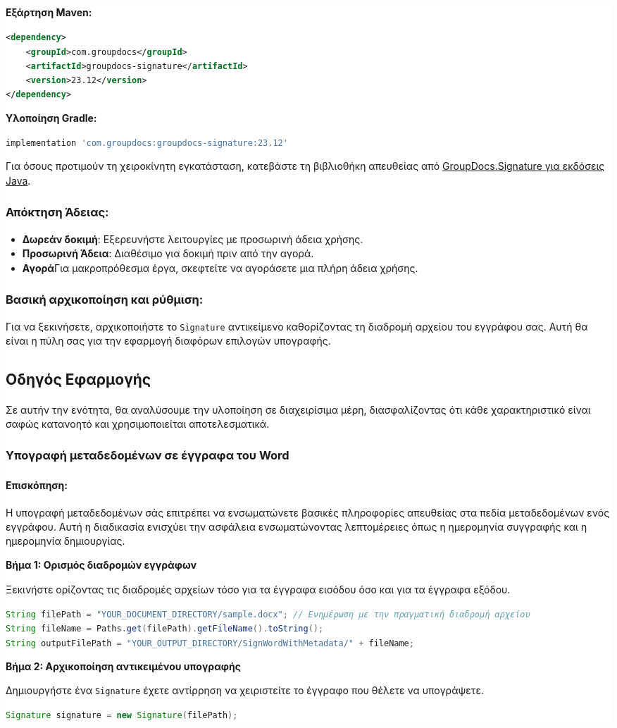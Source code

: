 **Εξάρτηση Maven:**
```xml
<dependency>
    <groupId>com.groupdocs</groupId>
    <artifactId>groupdocs-signature</artifactId>
    <version>23.12</version>
</dependency>
```

**Υλοποίηση Gradle:**
```gradle
implementation 'com.groupdocs:groupdocs-signature:23.12'
```

Για όσους προτιμούν τη χειροκίνητη εγκατάσταση, κατεβάστε τη βιβλιοθήκη απευθείας από [GroupDocs.Signature για εκδόσεις Java](https://releases.groupdocs.com/signature/java/).

### Απόκτηση Άδειας:
- **Δωρεάν δοκιμή**: Εξερευνήστε λειτουργίες με προσωρινή άδεια χρήσης.
- **Προσωρινή Άδεια**: Διαθέσιμο για δοκιμή πριν από την αγορά.
- **Αγορά**Για μακροπρόθεσμα έργα, σκεφτείτε να αγοράσετε μια πλήρη άδεια χρήσης.

### Βασική αρχικοποίηση και ρύθμιση:

Για να ξεκινήσετε, αρχικοποιήστε το `Signature` αντικείμενο καθορίζοντας τη διαδρομή αρχείου του εγγράφου σας. Αυτή θα είναι η πύλη σας για την εφαρμογή διαφόρων επιλογών υπογραφής.

## Οδηγός Εφαρμογής

Σε αυτήν την ενότητα, θα αναλύσουμε την υλοποίηση σε διαχειρίσιμα μέρη, διασφαλίζοντας ότι κάθε χαρακτηριστικό είναι σαφώς κατανοητό και χρησιμοποιείται αποτελεσματικά.

### Υπογραφή μεταδεδομένων σε έγγραφα του Word

#### Επισκόπηση:
Η υπογραφή μεταδεδομένων σάς επιτρέπει να ενσωματώνετε βασικές πληροφορίες απευθείας στα πεδία μεταδεδομένων ενός εγγράφου. Αυτή η διαδικασία ενισχύει την ασφάλεια ενσωματώνοντας λεπτομέρειες όπως η ημερομηνία συγγραφής και η ημερομηνία δημιουργίας.

**Βήμα 1: Ορισμός διαδρομών εγγράφων**

Ξεκινήστε ορίζοντας τις διαδρομές αρχείων τόσο για τα έγγραφα εισόδου όσο και για τα έγγραφα εξόδου.
```java
String filePath = "YOUR_DOCUMENT_DIRECTORY/sample.docx"; // Ενημέρωση με την πραγματική διαδρομή αρχείου
String fileName = Paths.get(filePath).getFileName().toString();
String outputFilePath = "YOUR_OUTPUT_DIRECTORY/SignWordWithMetadata/" + fileName;
```

**Βήμα 2: Αρχικοποίηση αντικειμένου υπογραφής**

Δημιουργήστε ένα `Signature` έχετε αντίρρηση να χειριστείτε το έγγραφο που θέλετε να υπογράψετε.
```java
Signature signature = new Signature(filePath);
```
